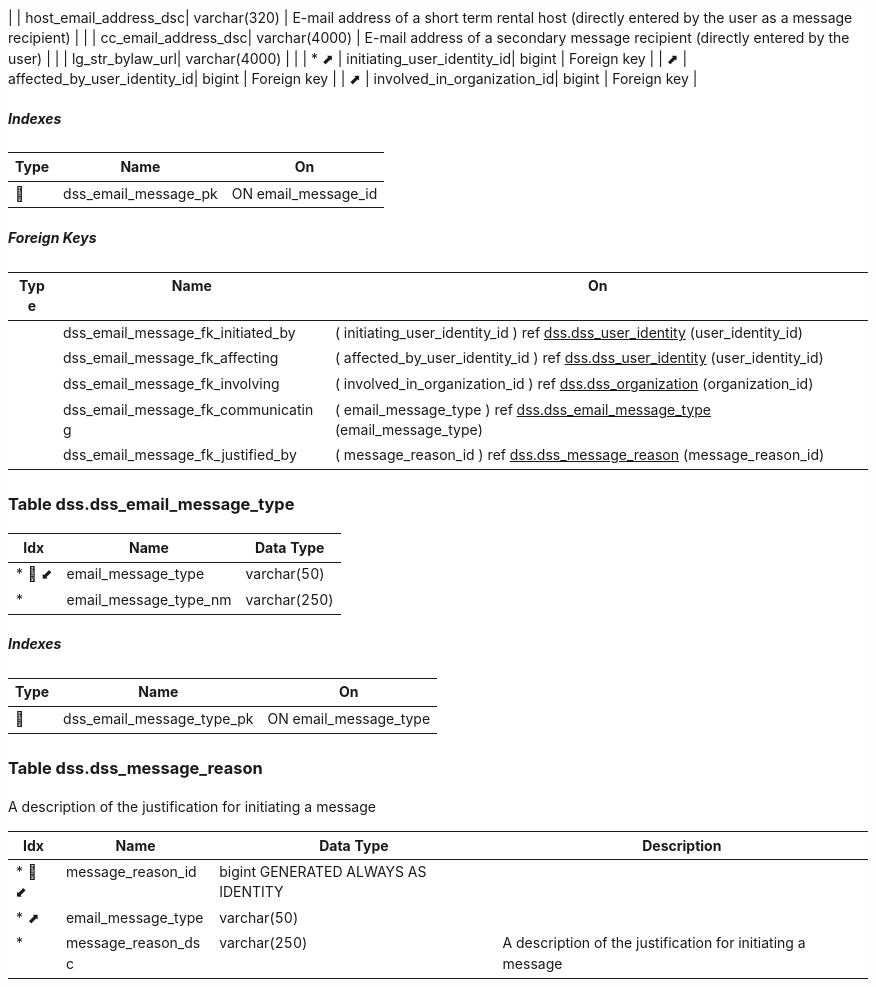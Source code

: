 |  | host\_email\_address\_dsc| varchar(320)  | E-mail address of a short term rental host (directly entered by the user as a message recipient) |
|  | cc\_email\_address\_dsc| varchar(4000)  | E-mail address of a secondary message recipient (directly entered by the user) |
|  | lg\_str\_bylaw\_url| varchar(4000)  |  |
| * &#11016; | initiating\_user\_identity\_id| bigint  | Foreign key |
| &#11016; | affected\_by\_user\_identity\_id| bigint  | Foreign key |
| &#11016; | involved\_in\_organization\_id| bigint  | Foreign key |


##### Indexes 
|Type |Name |On |
|---|---|---|
| &#128273;  | dss\_email\_message\_pk | ON email\_message\_id|

##### Foreign Keys
|Type |Name |On |
|---|---|---|
|  | dss_email_message_fk_initiated_by | ( initiating\_user\_identity\_id ) ref [dss.dss\_user\_identity](#dss\_user\_identity) (user\_identity\_id) |
|  | dss_email_message_fk_affecting | ( affected\_by\_user\_identity\_id ) ref [dss.dss\_user\_identity](#dss\_user\_identity) (user\_identity\_id) |
|  | dss_email_message_fk_involving | ( involved\_in\_organization\_id ) ref [dss.dss\_organization](#dss\_organization) (organization\_id) |
|  | dss_email_message_fk_communicating | ( email\_message\_type ) ref [dss.dss\_email\_message\_type](#dss\_email\_message\_type) (email\_message\_type) |
|  | dss_email_message_fk_justified_by | ( message\_reason\_id ) ref [dss.dss\_message\_reason](#dss\_message\_reason) (message\_reason\_id) |




### Table dss.dss_email_message_type 
|Idx |Name |Data Type |
|---|---|---|
| * &#128273;  &#11019; | email\_message\_type| varchar(50)  |
| * | email\_message\_type\_nm| varchar(250)  |


##### Indexes 
|Type |Name |On |
|---|---|---|
| &#128273;  | dss\_email\_message\_type\_pk | ON email\_message\_type|



### Table dss.dss_message_reason 
A description of the justification for initiating a message

|Idx |Name |Data Type |Description |
|---|---|---|---|
| * &#128273;  &#11019; | message\_reason\_id| bigint GENERATED  ALWAYS AS IDENTITY |  |
| * &#11016; | email\_message\_type| varchar(50)  |  |
| * | message\_reason\_dsc| varchar(250)  | A description of the justification for initiating a message |
